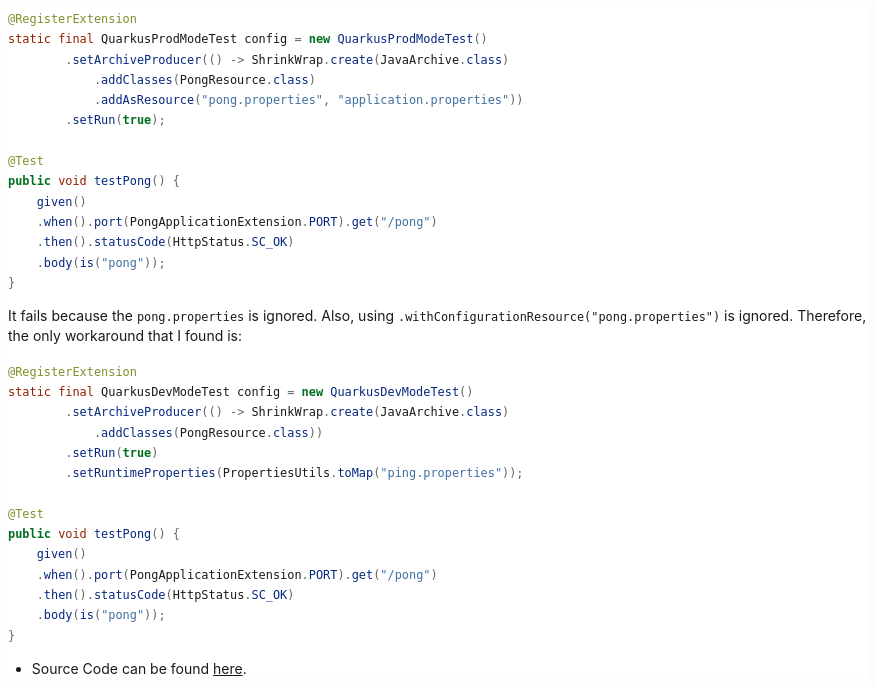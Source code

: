 ```java
@RegisterExtension
static final QuarkusProdModeTest config = new QuarkusProdModeTest()
        .setArchiveProducer(() -> ShrinkWrap.create(JavaArchive.class)
            .addClasses(PongResource.class)
            .addAsResource("pong.properties", "application.properties"))
        .setRun(true);

@Test
public void testPong() {
    given()
    .when().port(PongApplicationExtension.PORT).get("/pong")
    .then().statusCode(HttpStatus.SC_OK)
    .body(is("pong"));
}
```

It fails because the `pong.properties` is ignored. Also, using `.withConfigurationResource("pong.properties")` is ignored. Therefore, the only workaround that I found is:

```java
@RegisterExtension
static final QuarkusDevModeTest config = new QuarkusDevModeTest()
        .setArchiveProducer(() -> ShrinkWrap.create(JavaArchive.class)
            .addClasses(PongResource.class))
        .setRun(true)
        .setRuntimeProperties(PropertiesUtils.toMap("ping.properties"));

@Test
public void testPong() {
    given()
    .when().port(PongApplicationExtension.PORT).get("/pong")
    .then().statusCode(HttpStatus.SC_OK)
    .body(is("pong"));
}
```

- Source Code can be found [here](https://github.com/Sgitario/quarkus-examples/tree/main/quarkus-opentracing).